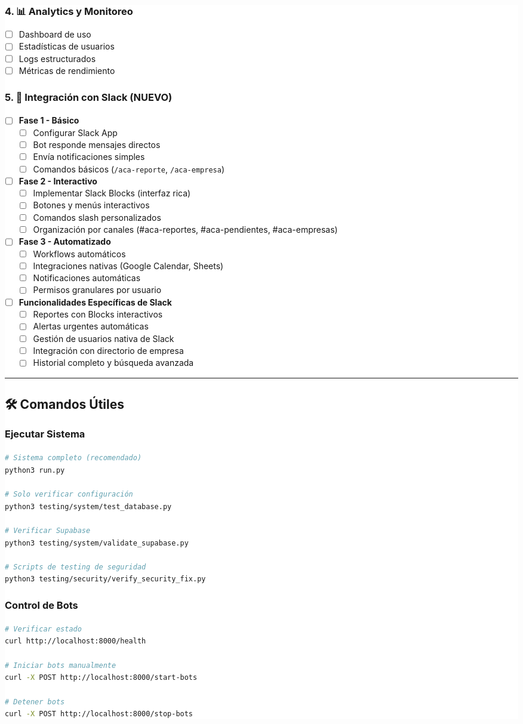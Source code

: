 ### **4. 📊 Analytics y Monitoreo**
- [ ] Dashboard de uso
- [ ] Estadísticas de usuarios
- [ ] Logs estructurados
- [ ] Métricas de rendimiento

### **5. 📱 Integración con Slack (NUEVO)**
- [ ] **Fase 1 - Básico**
  - [ ] Configurar Slack App
  - [ ] Bot responde mensajes directos
  - [ ] Envía notificaciones simples
  - [ ] Comandos básicos (`/aca-reporte`, `/aca-empresa`)
- [ ] **Fase 2 - Interactivo**
  - [ ] Implementar Slack Blocks (interfaz rica)
  - [ ] Botones y menús interactivos
  - [ ] Comandos slash personalizados
  - [ ] Organización por canales (#aca-reportes, #aca-pendientes, #aca-empresas)
- [ ] **Fase 3 - Automatizado**
  - [ ] Workflows automáticos
  - [ ] Integraciones nativas (Google Calendar, Sheets)
  - [ ] Notificaciones automáticas
  - [ ] Permisos granulares por usuario
- [ ] **Funcionalidades Específicas de Slack**
  - [ ] Reportes con Blocks interactivos
  - [ ] Alertas urgentes automáticas
  - [ ] Gestión de usuarios nativa de Slack
  - [ ] Integración con directorio de empresa
  - [ ] Historial completo y búsqueda avanzada

---

## 🛠️ **Comandos Útiles**

### **Ejecutar Sistema**
```bash
# Sistema completo (recomendado)
python3 run.py

# Solo verificar configuración
python3 testing/system/test_database.py

# Verificar Supabase
python3 testing/system/validate_supabase.py

# Scripts de testing de seguridad
python3 testing/security/verify_security_fix.py
```

### **Control de Bots**
```bash
# Verificar estado
curl http://localhost:8000/health

# Iniciar bots manualmente
curl -X POST http://localhost:8000/start-bots

# Detener bots
curl -X POST http://localhost:8000/stop-bots
```
